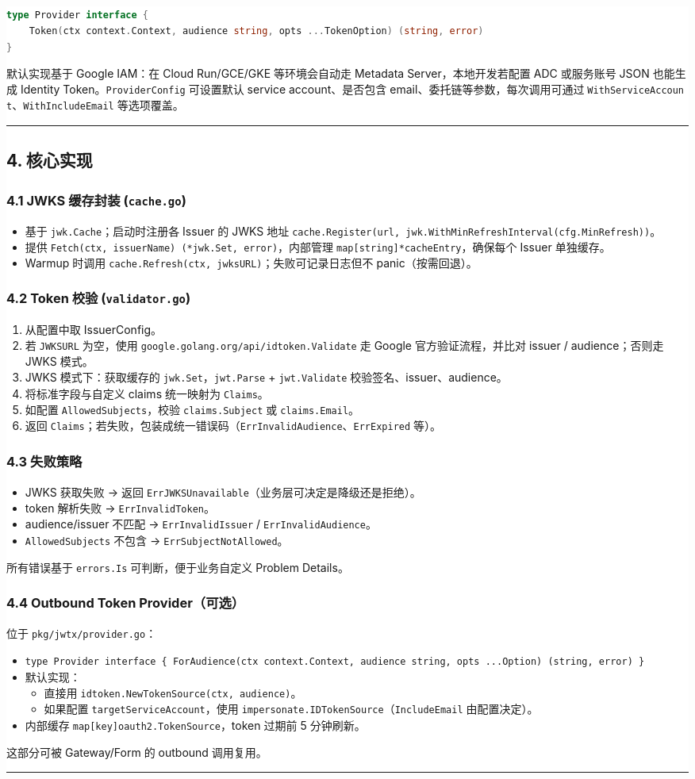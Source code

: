 ```go
type Provider interface {
    Token(ctx context.Context, audience string, opts ...TokenOption) (string, error)
}
```

默认实现基于 Google IAM：在 Cloud Run/GCE/GKE 等环境会自动走 Metadata Server，本地开发若配置 ADC 或服务账号 JSON 也能生成 Identity Token。`ProviderConfig` 可设置默认 service account、是否包含 email、委托链等参数，每次调用可通过 `WithServiceAccount`、`WithIncludeEmail` 等选项覆盖。

---

## 4. 核心实现

### 4.1 JWKS 缓存封装 (`cache.go`)

- 基于 `jwk.Cache`；启动时注册各 Issuer 的 JWKS 地址 `cache.Register(url, jwk.WithMinRefreshInterval(cfg.MinRefresh))`。
- 提供 `Fetch(ctx, issuerName) (*jwk.Set, error)`，内部管理 `map[string]*cacheEntry`，确保每个 Issuer 单独缓存。
- Warmup 时调用 `cache.Refresh(ctx, jwksURL)`；失败可记录日志但不 panic（按需回退）。

### 4.2 Token 校验 (`validator.go`)

1. 从配置中取 IssuerConfig。
2. 若 `JWKSURL` 为空，使用 `google.golang.org/api/idtoken.Validate` 走 Google 官方验证流程，并比对 issuer / audience；否则走 JWKS 模式。
3. JWKS 模式下：获取缓存的 `jwk.Set`，`jwt.Parse` + `jwt.Validate` 校验签名、issuer、audience。
4. 将标准字段与自定义 claims 统一映射为 `Claims`。
5. 如配置 `AllowedSubjects`，校验 `claims.Subject` 或 `claims.Email`。
6. 返回 `Claims`；若失败，包装成统一错误码（`ErrInvalidAudience`、`ErrExpired` 等）。

### 4.3 失败策略

- JWKS 获取失败 → 返回 `ErrJWKSUnavailable`（业务层可决定是降级还是拒绝）。
- token 解析失败 → `ErrInvalidToken`。
- audience/issuer 不匹配 → `ErrInvalidIssuer` / `ErrInvalidAudience`。
- `AllowedSubjects` 不包含 → `ErrSubjectNotAllowed`。

所有错误基于 `errors.Is` 可判断，便于业务自定义 Problem Details。

### 4.4 Outbound Token Provider（可选）

位于 `pkg/jwtx/provider.go`：

- `type Provider interface { ForAudience(ctx context.Context, audience string, opts ...Option) (string, error) }`
- 默认实现：
  - 直接用 `idtoken.NewTokenSource(ctx, audience)`。
  - 如果配置 `targetServiceAccount`，使用 `impersonate.IDTokenSource`（`IncludeEmail` 由配置决定）。
- 内部缓存 `map[key]oauth2.TokenSource`，token 过期前 5 分钟刷新。

这部分可被 Gateway/Form 的 outbound 调用复用。

---
